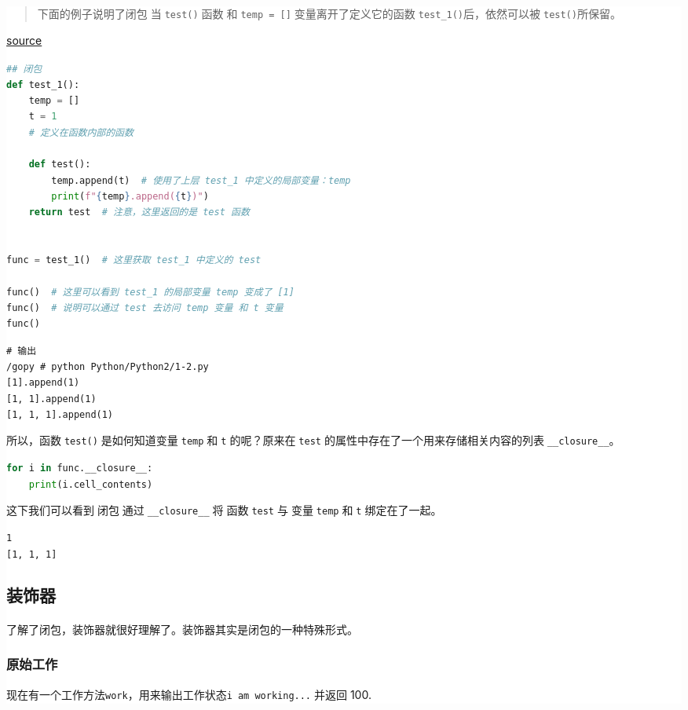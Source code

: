 > 下面的例子说明了闭包
当 ```test()``` 函数 和 ```temp = []``` 变量离开了定义它的函数 ```test_1()```后，依然可以被 ```test()```所保留。

[source](https://github.com/tsbxmw/gopy/blob/master/Python/Python2/1-2.py)
```python
## 闭包
def test_1():
    temp = []
    t = 1
    # 定义在函数内部的函数

    def test():
        temp.append(t)  # 使用了上层 test_1 中定义的局部变量：temp
        print(f"{temp}.append({t})")
    return test  # 注意，这里返回的是 test 函数


func = test_1()  # 这里获取 test_1 中定义的 test

func()  # 这里可以看到 test_1 的局部变量 temp 变成了 [1]
func()  # 说明可以通过 test 去访问 temp 变量 和 t 变量
func()

```

```shell
# 输出
/gopy # python Python/Python2/1-2.py
[1].append(1)
[1, 1].append(1)
[1, 1, 1].append(1)
```

所以，函数 ```test()``` 是如何知道变量 ```temp``` 和 ```t``` 的呢？原来在 ```test``` 的属性中存在了一个用来存储相关内容的列表 ```__closure__```。

```python
for i in func.__closure__:
    print(i.cell_contents)
```

这下我们可以看到 闭包 通过 ```__closure__``` 将 函数 ```test``` 与 变量 ```temp``` 和 ```t``` 绑定在了一起。

```shell
1
[1, 1, 1]
```

## 装饰器

了解了闭包，装饰器就很好理解了。装饰器其实是闭包的一种特殊形式。

### 原始工作

现在有一个工作方法```work```，用来输出工作状态```i am working...``` 并返回 100.
